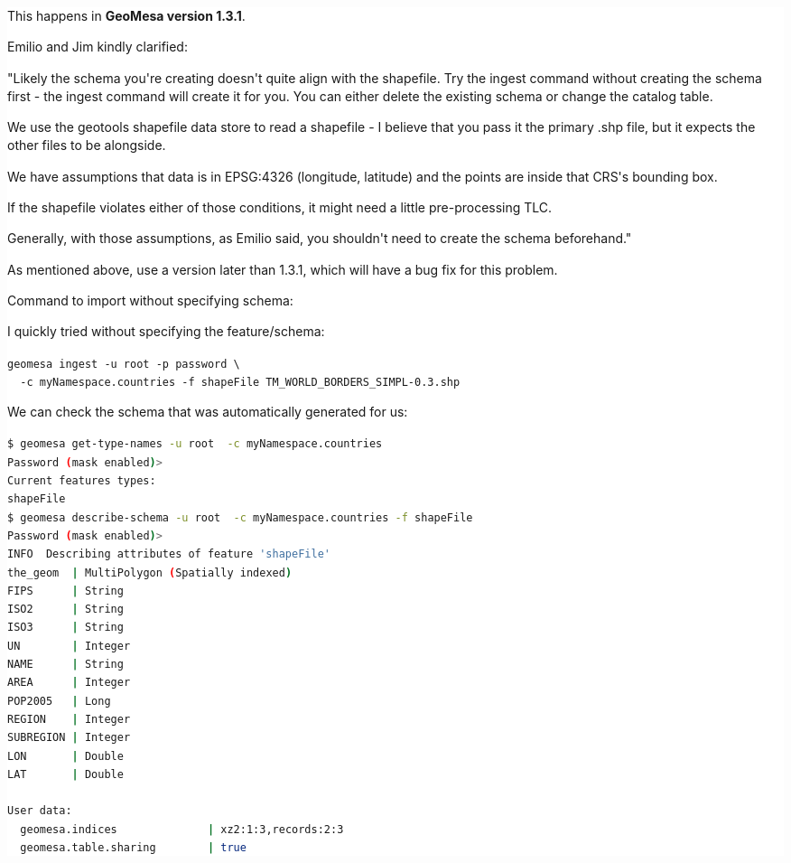 This happens in **GeoMesa version 1.3.1**.

Emilio and Jim kindly clarified: 

"Likely the schema you're creating doesn't quite align with the shapefile. Try the ingest command without creating the schema first - the ingest command will create it for you. You can either delete the existing schema or change the catalog table.

We use the geotools shapefile data store to read a shapefile - I believe that you pass it the primary .shp file, but it expects the other files to be alongside.

We have assumptions that data is in EPSG:4326 (longitude, latitude) and the points are inside that CRS's bounding box.  


If the shapefile violates either of those conditions, it might need a little pre-processing TLC.  

Generally, with those assumptions, as Emilio said, you shouldn't need to create the schema beforehand."

As mentioned above, use a version later than 1.3.1, which will have a bug fix for this problem.

Command to import without specifying schema:

I quickly tried without specifying the feature/schema:

```
geomesa ingest -u root -p password \
  -c myNamespace.countries -f shapeFile TM_WORLD_BORDERS_SIMPL-0.3.shp
```

We can check the schema that was automatically generated for us:

```bash
$ geomesa get-type-names -u root  -c myNamespace.countries
Password (mask enabled)> 
Current features types:
shapeFile
$ geomesa describe-schema -u root  -c myNamespace.countries -f shapeFile
Password (mask enabled)> 
INFO  Describing attributes of feature 'shapeFile'
the_geom  | MultiPolygon (Spatially indexed)
FIPS      | String       
ISO2      | String       
ISO3      | String       
UN        | Integer      
NAME      | String       
AREA      | Integer      
POP2005   | Long         
REGION    | Integer      
SUBREGION | Integer      
LON       | Double       
LAT       | Double       

User data:
  geomesa.indices              | xz2:1:3,records:2:3
  geomesa.table.sharing        | true
```
